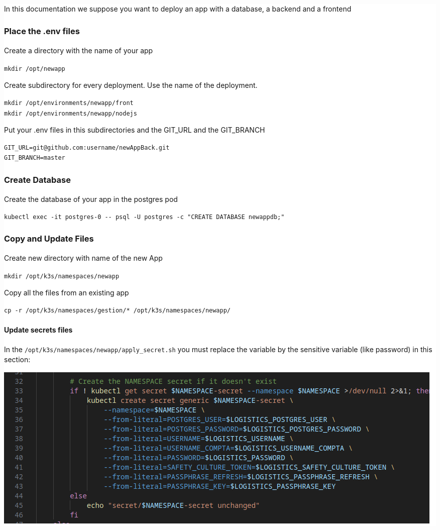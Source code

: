 <p>In this documentation we suppose you want to deploy an app with a database, a backend and a frontend</p>

### Place the .env files

<p>Create a directory with the name of your app</p>

```
mkdir /opt/newapp
```

<p>Create subdirectory for every deployment. Use the name of the deployment.</p>

```
mkdir /opt/environments/newapp/front
mkdir /opt/environments/newapp/nodejs
```

<p>Put your .env files in this subdirectories and the GIT_URL and the GIT_BRANCH</p>

```
GIT_URL=git@github.com:username/newAppBack.git
GIT_BRANCH=master
```

### Create Database

<p>Create the database of your app in the postgres pod</p>

```
kubectl exec -it postgres-0 -- psql -U postgres -c "CREATE DATABASE newappdb;"
```

### Copy and Update Files

<p>Create new directory with name of the new App</p>

```
mkdir /opt/k3s/namespaces/newapp
```

<p>Copy all the files from an existing app</p>

```
cp -r /opt/k3s/namespaces/gestion/* /opt/k3s/namespaces/newapp/
```


#### Update secrets files

In the `/opt/k3s/namespaces/newapp/apply_secret.sh` you must replace the variable by the sensitive variable (like password) in this section:

![Texte alternatif](./readme_files/apply_secret.png)

